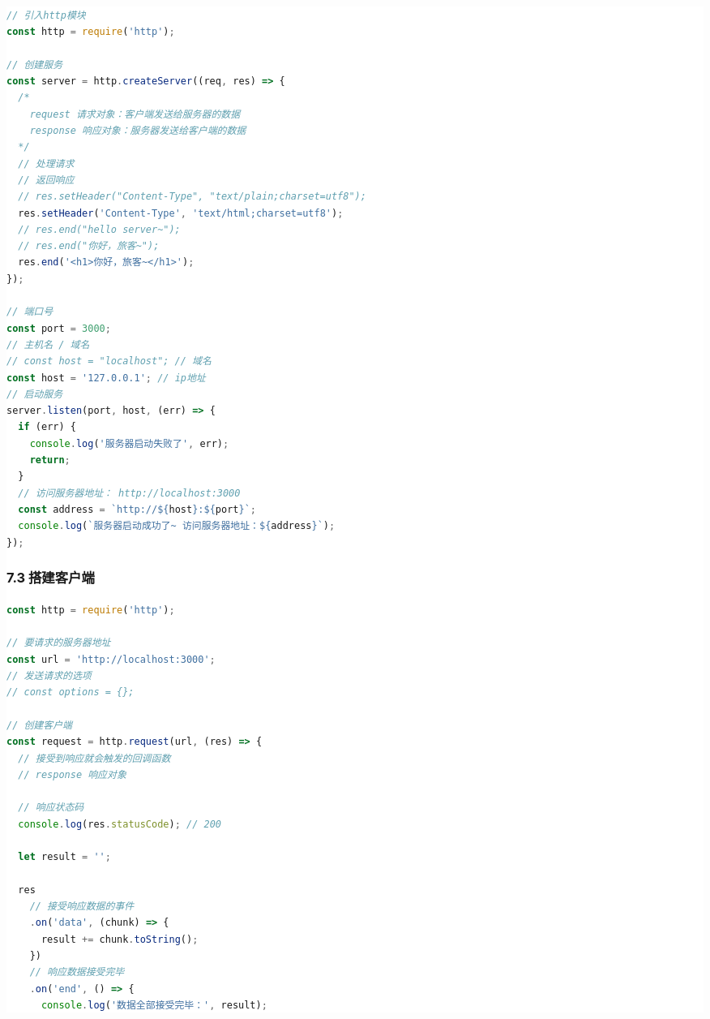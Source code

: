 ```js
// 引入http模块
const http = require('http');

// 创建服务
const server = http.createServer((req, res) => {
  /*
    request 请求对象：客户端发送给服务器的数据
    response 响应对象：服务器发送给客户端的数据
  */
  // 处理请求
  // 返回响应
  // res.setHeader("Content-Type", "text/plain;charset=utf8");
  res.setHeader('Content-Type', 'text/html;charset=utf8');
  // res.end("hello server~");
  // res.end("你好，旅客~");
  res.end('<h1>你好，旅客~</h1>');
});

// 端口号
const port = 3000;
// 主机名 / 域名
// const host = "localhost"; // 域名
const host = '127.0.0.1'; // ip地址
// 启动服务
server.listen(port, host, (err) => {
  if (err) {
    console.log('服务器启动失败了', err);
    return;
  }
  // 访问服务器地址： http://localhost:3000
  const address = `http://${host}:${port}`;
  console.log(`服务器启动成功了~ 访问服务器地址：${address}`);
});
```

### 7.3 搭建客户端

```js
const http = require('http');

// 要请求的服务器地址
const url = 'http://localhost:3000';
// 发送请求的选项
// const options = {};

// 创建客户端
const request = http.request(url, (res) => {
  // 接受到响应就会触发的回调函数
  // response 响应对象

  // 响应状态码
  console.log(res.statusCode); // 200

  let result = '';

  res
    // 接受响应数据的事件
    .on('data', (chunk) => {
      result += chunk.toString();
    })
    // 响应数据接受完毕
    .on('end', () => {
      console.log('数据全部接受完毕：', result);
```